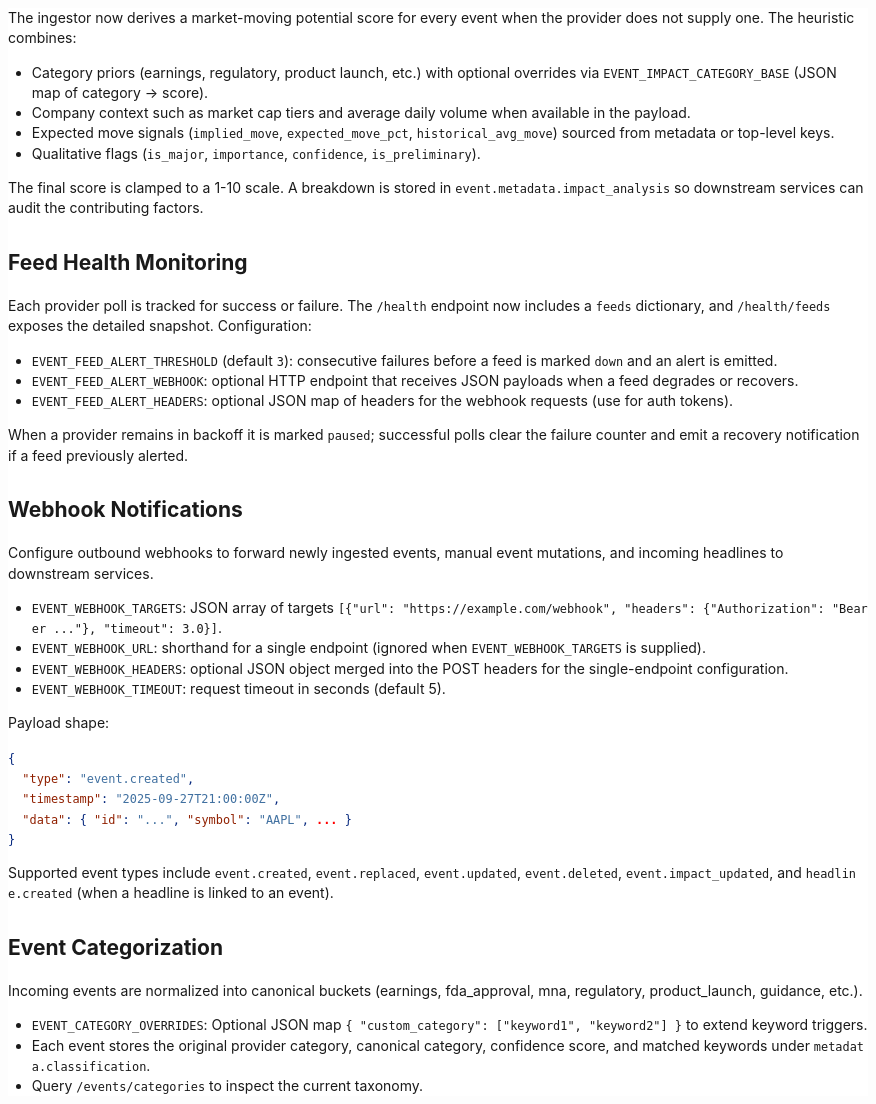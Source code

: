 The ingestor now derives a market-moving potential score for every event when the provider does not supply one. The heuristic combines:
- Category priors (earnings, regulatory, product launch, etc.) with optional overrides via `EVENT_IMPACT_CATEGORY_BASE` (JSON map of category -> score).
- Company context such as market cap tiers and average daily volume when available in the payload.
- Expected move signals (`implied_move`, `expected_move_pct`, `historical_avg_move`) sourced from metadata or top-level keys.
- Qualitative flags (`is_major`, `importance`, `confidence`, `is_preliminary`).

The final score is clamped to a 1-10 scale. A breakdown is stored in `event.metadata.impact_analysis` so downstream services can audit the contributing factors.
## Feed Health Monitoring

Each provider poll is tracked for success or failure. The `/health` endpoint now includes a `feeds` dictionary, and `/health/feeds` exposes the detailed snapshot. Configuration:

- `EVENT_FEED_ALERT_THRESHOLD` (default `3`): consecutive failures before a feed is marked `down` and an alert is emitted.
- `EVENT_FEED_ALERT_WEBHOOK`: optional HTTP endpoint that receives JSON payloads when a feed degrades or recovers.
- `EVENT_FEED_ALERT_HEADERS`: optional JSON map of headers for the webhook requests (use for auth tokens).

When a provider remains in backoff it is marked `paused`; successful polls clear the failure counter and emit a recovery notification if a feed previously alerted.
## Webhook Notifications

Configure outbound webhooks to forward newly ingested events, manual event mutations, and incoming headlines to downstream services.

- `EVENT_WEBHOOK_TARGETS`: JSON array of targets `[{"url": "https://example.com/webhook", "headers": {"Authorization": "Bearer ..."}, "timeout": 3.0}]`.
- `EVENT_WEBHOOK_URL`: shorthand for a single endpoint (ignored when `EVENT_WEBHOOK_TARGETS` is supplied).
- `EVENT_WEBHOOK_HEADERS`: optional JSON object merged into the POST headers for the single-endpoint configuration.
- `EVENT_WEBHOOK_TIMEOUT`: request timeout in seconds (default 5).

Payload shape:

```json
{
  "type": "event.created",
  "timestamp": "2025-09-27T21:00:00Z",
  "data": { "id": "...", "symbol": "AAPL", ... }
}
```

Supported event types include `event.created`, `event.replaced`, `event.updated`, `event.deleted`, `event.impact_updated`, and `headline.created` (when a headline is linked to an event).
## Event Categorization

Incoming events are normalized into canonical buckets (earnings, fda_approval, mna, regulatory, product_launch, guidance, etc.).
- `EVENT_CATEGORY_OVERRIDES`: Optional JSON map `{ "custom_category": ["keyword1", "keyword2"] }` to extend keyword triggers.
- Each event stores the original provider category, canonical category, confidence score, and matched keywords under `metadata.classification`.
- Query `/events/categories` to inspect the current taxonomy.
